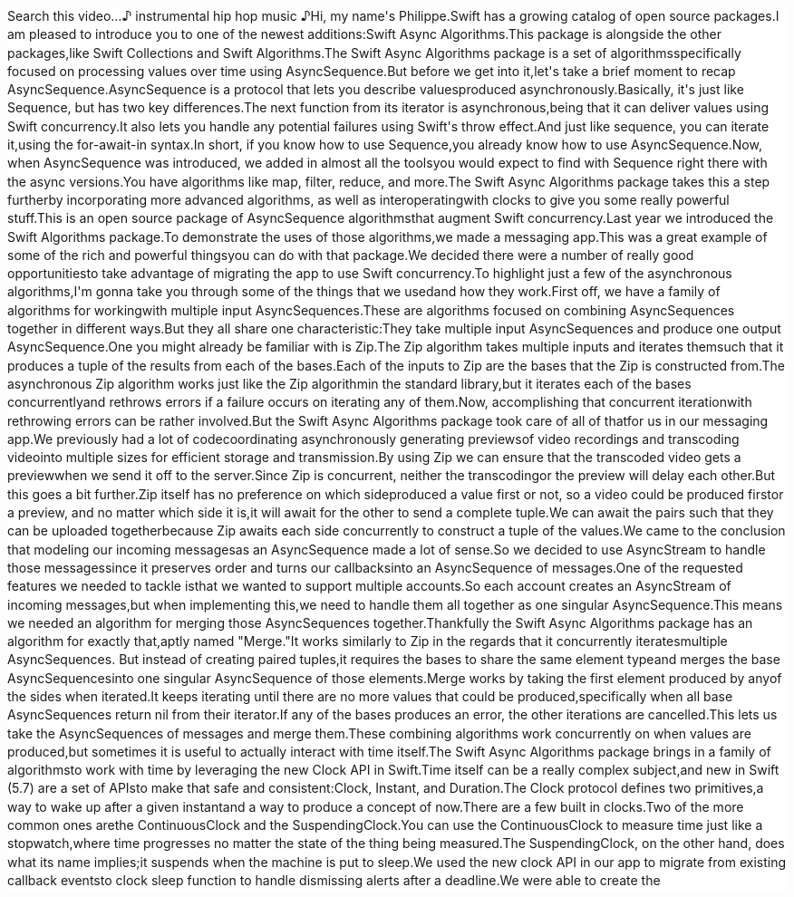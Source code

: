 Search this video…♪ instrumental hip hop music ♪Hi, my name's Philippe.Swift has a growing catalog of open source packages.I am pleased to introduce you to one of the newest additions:Swift Async Algorithms.This package is alongside the other packages,like Swift Collections and Swift Algorithms.The Swift Async Algorithms package is a set of algorithmsspecifically focused on processing values over time using AsyncSequence.But before we get into it,let's take a brief moment to recap AsyncSequence.AsyncSequence is a protocol that lets you describe valuesproduced asynchronously.Basically, it's just like Sequence, but has two key differences.The next function from its iterator is asynchronous,being that it can deliver values using Swift concurrency.It also lets you handle any potential failures using Swift's throw effect.And just like sequence, you can iterate it,using the for-await-in syntax.In short, if you know how to use Sequence,you already know how to use AsyncSequence.Now, when AsyncSequence was introduced, we added in almost all the toolsyou would expect to find with Sequence right there with the async versions.You have algorithms like map, filter, reduce, and more.The Swift Async Algorithms package takes this a step furtherby incorporating more advanced algorithms, as well as interoperatingwith clocks to give you some really powerful stuff.This is an open source package of AsyncSequence algorithmsthat augment Swift concurrency.Last year we introduced the Swift Algorithms package.To demonstrate the uses of those algorithms,we made a messaging app.This was a great example of some of the rich and powerful thingsyou can do with that package.We decided there were a number of really good opportunitiesto take advantage of migrating the app to use Swift concurrency.To highlight just a few of the asynchronous algorithms,I'm gonna take you through some of the things that we usedand how they work.First off, we have a family of algorithms for workingwith multiple input AsyncSequences.These are algorithms focused on combining AsyncSequences together in different ways.But they all share one characteristic:They take multiple input AsyncSequences and produce one output AsyncSequence.One you might already be familiar with is Zip.The Zip algorithm takes multiple inputs and iterates themsuch that it produces a tuple of the results from each of the bases.Each of the inputs to Zip are the bases that the Zip is constructed from.The asynchronous Zip algorithm works just like the Zip algorithmin the standard library,but it iterates each of the bases concurrentlyand rethrows errors if a failure occurs on iterating any of them.Now, accomplishing that concurrent iterationwith rethrowing errors can be rather involved.But the Swift Async Algorithms package took care of all of thatfor us in our messaging app.We previously had a lot of codecoordinating asynchronously generating previewsof video recordings and transcoding videointo multiple sizes for efficient storage and transmission.By using Zip we can ensure that the transcoded video gets a previewwhen we send it off to the server.Since Zip is concurrent, neither the transcodingor the preview will delay each other.But this goes a bit further.Zip itself has no preference on which sideproduced a value first or not, so a video could be produced firstor a preview, and no matter which side it is,it will await for the other to send a complete tuple.We can await the pairs such that they can be uploaded togetherbecause Zip awaits each side concurrently to construct a tuple of the values.We came to the conclusion that modeling our incoming messagesas an AsyncSequence made a lot of sense.So we decided to use AsyncStream to handle those messagessince it preserves order and turns our callbacksinto an AsyncSequence of messages.One of the requested features we needed to tackle isthat we wanted to support multiple accounts.So each account creates an AsyncStream of incoming messages,but when implementing this,we need to handle them all together as one singular AsyncSequence.This means we needed an algorithm for merging those AsyncSequences together.Thankfully the Swift Async Algorithms package has an algorithm for exactly that,aptly named "Merge."It works similarly to Zip in the regards that it concurrently iteratesmultiple AsyncSequences. But instead of creating paired tuples,it requires the bases to share the same element typeand merges the base AsyncSequencesinto one singular AsyncSequence of those elements.Merge works by taking the first element produced by anyof the sides when iterated.It keeps iterating until there are no more values that could be produced,specifically when all base AsyncSequences return nil from their iterator.If any of the bases produces an error, the other iterations are cancelled.This lets us take the AsyncSequences of messages and merge them.These combining algorithms work concurrently on when values are produced,but sometimes it is useful to actually interact with time itself.The Swift Async Algorithms package brings in a family of algorithmsto work with time by leveraging the new Clock API in Swift.Time itself can be a really complex subject,and new in Swift (5.7) are a set of APIsto make that safe and consistent:Clock, Instant, and Duration.The Clock protocol defines two primitives,a way to wake up after a given instantand a way to produce a concept of now.There are a few built in clocks.Two of the more common ones arethe ContinuousClock and the SuspendingClock.You can use the ContinuousClock to measure time just like a stopwatch,where time progresses no matter the state of the thing being measured.The SuspendingClock, on the other hand, does what its name implies;it suspends when the machine is put to sleep.We used the new clock API in our app to migrate from existing callback eventsto clock sleep function to handle dismissing alerts after a deadline.We were able to create the
